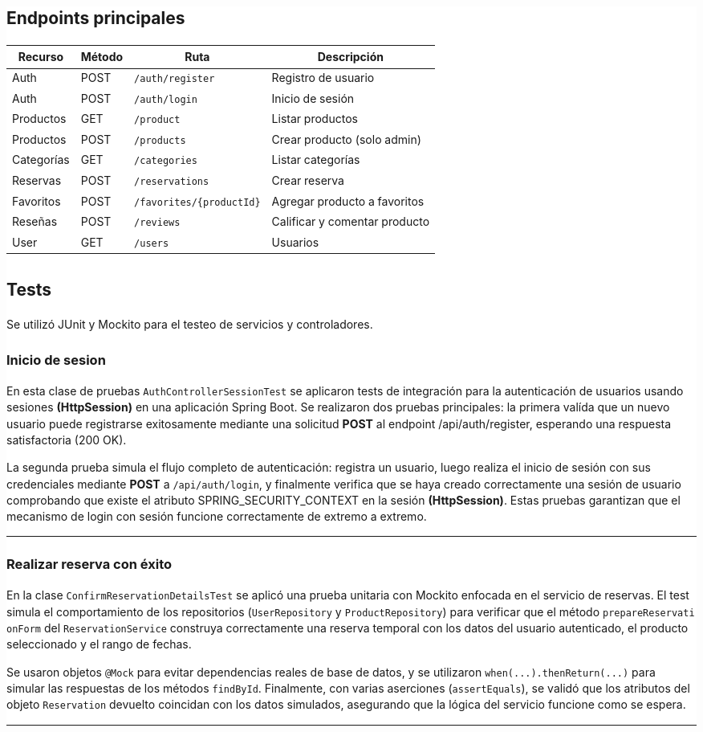 ## Endpoints principales

| Recurso    | Método | Ruta                     | Descripción                   |
|------------|--------|--------------------------|-------------------------------|
| Auth       | POST   | `/auth/register`         | Registro de usuario           |
| Auth       | POST   | `/auth/login`            | Inicio de sesión              |
| Productos  | GET    | `/product`               | Listar productos              |
| Productos  | POST   | `/products`              | Crear producto (solo admin)   |
| Categorías | GET    | `/categories`            | Listar categorías             |
| Reservas   | POST   | `/reservations`          | Crear reserva                 |
| Favoritos  | POST   | `/favorites/{productId}` | Agregar producto a favoritos  |
| Reseñas    | POST   | `/reviews`               | Calificar y comentar producto |
| User       | GET    | `/users`                 | Usuarios                      |



## Tests

Se utilizó JUnit y Mockito para el testeo de servicios y controladores.

### Inicio de sesion

En esta clase de pruebas `AuthControllerSessionTest` se aplicaron tests de integración para la autenticación de usuarios usando sesiones **(HttpSession)** en una aplicación Spring Boot. Se realizaron dos pruebas principales: la primera valída que un nuevo usuario puede registrarse exitosamente mediante una solicitud **POST** al endpoint /api/auth/register, esperando una respuesta satisfactoria (200 OK). 

La segunda prueba simula el flujo completo de autenticación: registra un usuario, luego realiza el inicio de sesión con sus credenciales mediante **POST** a `/api/auth/login`, y finalmente verifica que se haya creado correctamente una sesión de usuario comprobando que existe el atributo SPRING_SECURITY_CONTEXT en la sesión **(HttpSession)**. Estas pruebas garantizan que el mecanismo de login con sesión funcione correctamente de extremo a extremo.

---

### Realizar reserva con éxito

En la clase `ConfirmReservationDetailsTest` se aplicó una prueba unitaria con Mockito enfocada en el servicio de reservas. El test simula el comportamiento de los repositorios (`UserRepository` y `ProductRepository`) para verificar que el método `prepareReservationForm` del `ReservationService` construya correctamente una reserva temporal con los datos del usuario autenticado, el producto seleccionado y el rango de fechas.

Se usaron objetos `@Mock` para evitar dependencias reales de base de datos, y se utilizaron `when(...).thenReturn(...)` para simular las respuestas de los métodos `findById`. Finalmente, con varias aserciones (`assertEquals`), se validó que los atributos del objeto `Reservation` devuelto coincidan con los datos simulados, asegurando que la lógica del servicio funcione como se espera.

---